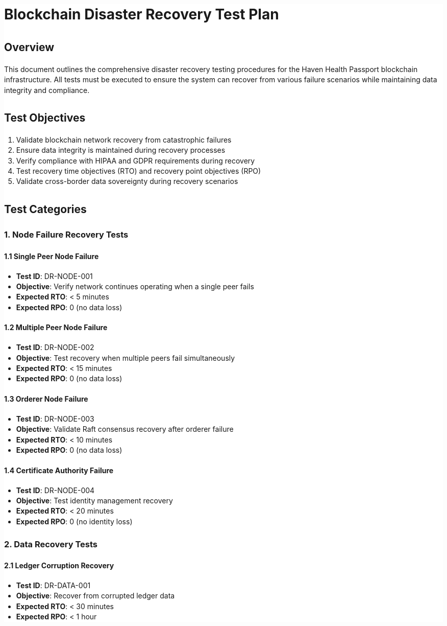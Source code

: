 # Blockchain Disaster Recovery Test Plan

## Overview

This document outlines the comprehensive disaster recovery testing procedures for the Haven Health Passport blockchain infrastructure. All tests must be executed to ensure the system can recover from various failure scenarios while maintaining data integrity and compliance.

## Test Objectives

1. Validate blockchain network recovery from catastrophic failures
2. Ensure data integrity is maintained during recovery processes
3. Verify compliance with HIPAA and GDPR requirements during recovery
4. Test recovery time objectives (RTO) and recovery point objectives (RPO)
5. Validate cross-border data sovereignty during recovery scenarios

## Test Categories

### 1. Node Failure Recovery Tests

#### 1.1 Single Peer Node Failure
- **Test ID**: DR-NODE-001
- **Objective**: Verify network continues operating when a single peer fails
- **Expected RTO**: < 5 minutes
- **Expected RPO**: 0 (no data loss)

#### 1.2 Multiple Peer Node Failure
- **Test ID**: DR-NODE-002
- **Objective**: Test recovery when multiple peers fail simultaneously
- **Expected RTO**: < 15 minutes
- **Expected RPO**: 0 (no data loss)

#### 1.3 Orderer Node Failure
- **Test ID**: DR-NODE-003
- **Objective**: Validate Raft consensus recovery after orderer failure
- **Expected RTO**: < 10 minutes
- **Expected RPO**: 0 (no data loss)

#### 1.4 Certificate Authority Failure
- **Test ID**: DR-NODE-004
- **Objective**: Test identity management recovery
- **Expected RTO**: < 20 minutes
- **Expected RPO**: 0 (no identity loss)

### 2. Data Recovery Tests

#### 2.1 Ledger Corruption Recovery
- **Test ID**: DR-DATA-001
- **Objective**: Recover from corrupted ledger data
- **Expected RTO**: < 30 minutes
- **Expected RPO**: < 1 hour

